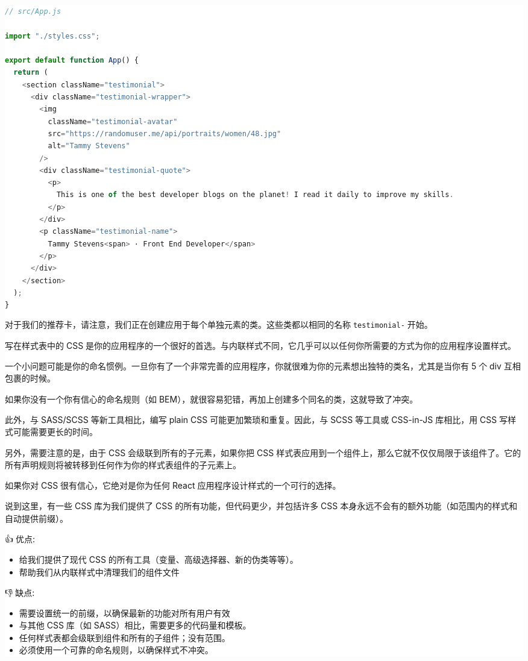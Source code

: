 ```js
// src/App.js

import "./styles.css";

export default function App() {
  return (
    <section className="testimonial">
      <div className="testimonial-wrapper">
        <img
          className="testimonial-avatar"
          src="https://randomuser.me/api/portraits/women/48.jpg"
          alt="Tammy Stevens"
        />
        <div className="testimonial-quote">
          <p>
            This is one of the best developer blogs on the planet! I read it daily to improve my skills.
          </p>
        </div>
        <p className="testimonial-name">
          Tammy Stevens<span> · Front End Developer</span>
        </p>
      </div>
    </section>
  );
}
```

对于我们的推荐卡，请注意，我们正在创建应用于每个单独元素的类。这些类都以相同的名称 `testimonial-` 开始。

写在样式表中的 CSS 是你的应用程序的一个很好的首选。与内联样式不同，它几乎可以以任何你所需要的方式为你的应用程序设置样式。

一个小问题可能是你的命名惯例。一旦你有了一个非常完善的应用程序，你就很难为你的元素想出独特的类名，尤其是当你有 5 个 div 互相包裹的时候。

如果你没有一个你有信心的命名规则（如 BEM），就很容易犯错，再加上创建多个同名的类，这就导致了冲突。

此外，与 SASS/SCSS 等新工具相比，编写 plain CSS 可能更加繁琐和重复。因此，与 SCSS 等工具或 CSS-in-JS 库相比，用 CSS 写样式可能需要更长的时间。

另外，需要注意的是，由于 CSS 会级联到所有的子元素，如果你把 CSS 样式表应用到一个组件上，那么它就不仅仅局限于该组件了。它的所有声明规则将被转移到任何作为你的样式表组件的子元素上。

如果你对 CSS 很有信心，它绝对是你为任何 React 应用程序设计样式的一个可行的选择。

说到这里，有一些 CSS 库为我们提供了 CSS 的所有功能，但代码更少，并包括许多 CSS 本身永远不会有的额外功能（如范围内的样式和自动提供前缀）。

👍 优点:

- 给我们提供了现代 CSS 的所有工具（变量、高级选择器、新的伪类等等）。
- 帮助我们从内联样式中清理我们的组件文件

👎 缺点:

- 需要设置统一的前缀，以确保最新的功能对所有用户有效
- 与其他 CSS 库（如 SASS）相比，需要更多的代码量和模板。
- 任何样式表都会级联到组件和所有的子组件；没有范围。
- 必须使用一个可靠的命名规则，以确保样式不冲突。
